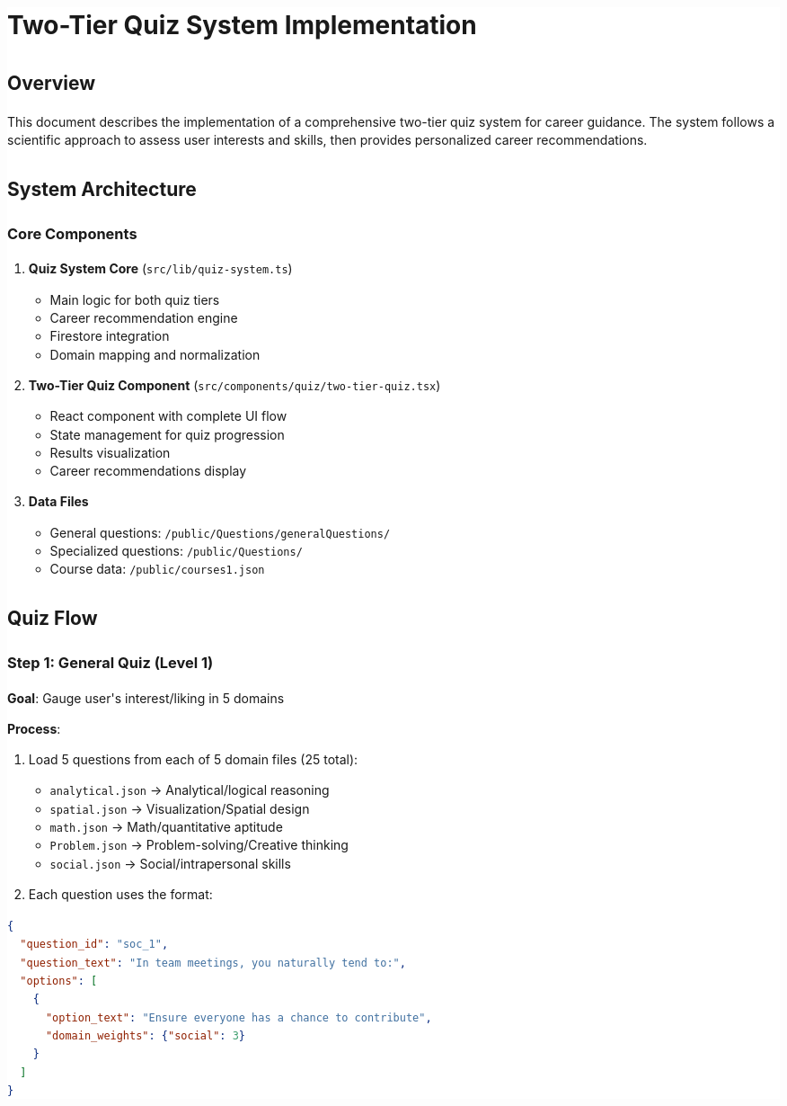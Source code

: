 # Two-Tier Quiz System Implementation

## Overview

This document describes the implementation of a comprehensive two-tier quiz system for career guidance. The system follows a scientific approach to assess user interests and skills, then provides personalized career recommendations.

## System Architecture

### Core Components

1. **Quiz System Core** (`src/lib/quiz-system.ts`)
   - Main logic for both quiz tiers
   - Career recommendation engine
   - Firestore integration
   - Domain mapping and normalization

2. **Two-Tier Quiz Component** (`src/components/quiz/two-tier-quiz.tsx`)
   - React component with complete UI flow
   - State management for quiz progression
   - Results visualization
   - Career recommendations display

3. **Data Files**
   - General questions: `/public/Questions/generalQuestions/`
   - Specialized questions: `/public/Questions/`
   - Course data: `/public/courses1.json`

## Quiz Flow

### Step 1: General Quiz (Level 1)

**Goal**: Gauge user's interest/liking in 5 domains

**Process**:
1. Load 5 questions from each of 5 domain files (25 total):
   - `analytical.json` → Analytical/logical reasoning
   - `spatial.json` → Visualization/Spatial design  
   - `math.json` → Math/quantitative aptitude
   - `Problem.json` → Problem-solving/Creative thinking
   - `social.json` → Social/intrapersonal skills

2. Each question uses the format:
```json
{
  "question_id": "soc_1",
  "question_text": "In team meetings, you naturally tend to:",
  "options": [
    {
      "option_text": "Ensure everyone has a chance to contribute",
      "domain_weights": {"social": 3}
    }
  ]
}
```
